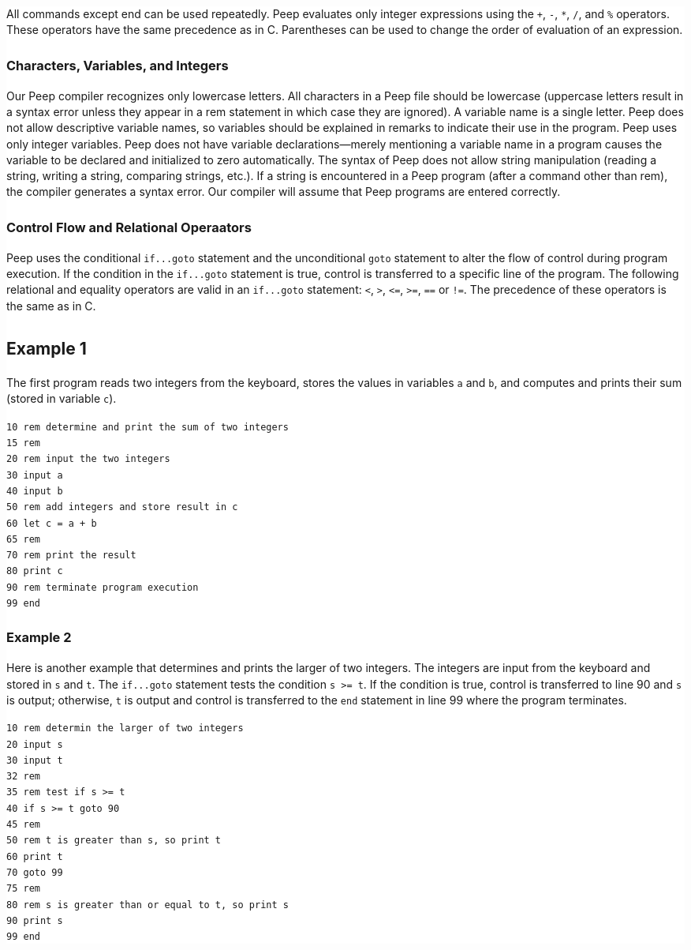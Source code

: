 All commands except end can be used repeatedly. Peep evaluates only integer expressions using the `+`, `-`, `*`, `/`, and `%` operators. These operators have the same precedence as in C. Parentheses can be used to change the order of evaluation of an expression.


### Characters, Variables, and Integers
Our Peep compiler recognizes only lowercase letters. All characters in a Peep file should be lowercase (uppercase letters result in a syntax error unless they appear in a rem statement in which case they are ignored). A variable name is a single letter. Peep does not allow descriptive variable names, so variables should be explained in remarks to indicate their use in the program. Peep uses only integer variables. Peep does not have variable declarations—merely mentioning a variable name in a program causes the variable to be declared and initialized to zero automatically. The syntax of Peep does not allow string manipulation (reading a string, writing a string, comparing strings, etc.). If a string is encountered in a Peep program (after a command other than rem), the compiler generates a syntax error. Our compiler will assume that Peep programs are entered correctly. 

### Control Flow and Relational Operaators
Peep uses the conditional `if...goto` statement and the unconditional `goto` statement to alter the flow of control during program execution. If the condition in the `if...goto` statement is true, control is transferred to a specific line of the program. The following relational and equality operators are valid in an `if...goto` statement: `<`, `>`, `<=`, `>=`, `==` or `!=`. The precedence of these operators is the same as in C.

## Example 1
The first program reads two integers from the keyboard, stores the values in variables `a` and `b`, and computes and prints their sum (stored in variable `c`).

```basic
10 rem determine and print the sum of two integers
15 rem
20 rem input the two integers
30 input a
40 input b
50 rem add integers and store result in c
60 let c = a + b
65 rem
70 rem print the result
80 print c
90 rem terminate program execution
99 end
```

### Example 2
Here is another example that determines and prints the larger of two integers. The integers are input from the keyboard and stored in `s` and `t`. The `if...goto` statement tests the condition `s >= t`. If the condition is true, control is transferred to line 90 and `s` is output; otherwise, `t` is output and control is transferred to the `end` statement in line 99 where the program terminates.

```basic
10 rem determin the larger of two integers
20 input s
30 input t
32 rem
35 rem test if s >= t
40 if s >= t goto 90
45 rem
50 rem t is greater than s, so print t
60 print t
70 goto 99
75 rem
80 rem s is greater than or equal to t, so print s
90 print s
99 end
```
